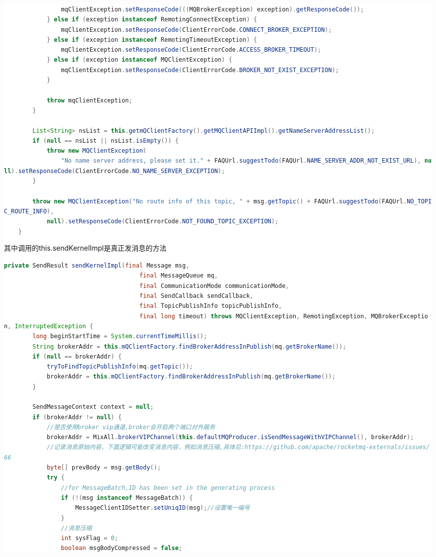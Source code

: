 ```JAVA
                mqClientException.setResponseCode(((MQBrokerException) exception).getResponseCode());
            } else if (exception instanceof RemotingConnectException) {
                mqClientException.setResponseCode(ClientErrorCode.CONNECT_BROKER_EXCEPTION);
            } else if (exception instanceof RemotingTimeoutException) {
                mqClientException.setResponseCode(ClientErrorCode.ACCESS_BROKER_TIMEOUT);
            } else if (exception instanceof MQClientException) {
                mqClientException.setResponseCode(ClientErrorCode.BROKER_NOT_EXIST_EXCEPTION);
            }

            throw mqClientException;
        }

        List<String> nsList = this.getmQClientFactory().getMQClientAPIImpl().getNameServerAddressList();
        if (null == nsList || nsList.isEmpty()) {
            throw new MQClientException(
                "No name server address, please set it." + FAQUrl.suggestTodo(FAQUrl.NAME_SERVER_ADDR_NOT_EXIST_URL), null).setResponseCode(ClientErrorCode.NO_NAME_SERVER_EXCEPTION);
        }

        throw new MQClientException("No route info of this topic, " + msg.getTopic() + FAQUrl.suggestTodo(FAQUrl.NO_TOPIC_ROUTE_INFO),
            null).setResponseCode(ClientErrorCode.NOT_FOUND_TOPIC_EXCEPTION);
    }
```

其中调用的this.sendKernelImpl是真正发消息的方法

```java
private SendResult sendKernelImpl(final Message msg,
                                      final MessageQueue mq,
                                      final CommunicationMode communicationMode,
                                      final SendCallback sendCallback,
                                      final TopicPublishInfo topicPublishInfo,
                                      final long timeout) throws MQClientException, RemotingException, MQBrokerException, InterruptedException {
        long beginStartTime = System.currentTimeMillis();
        String brokerAddr = this.mQClientFactory.findBrokerAddressInPublish(mq.getBrokerName());
        if (null == brokerAddr) {
            tryToFindTopicPublishInfo(mq.getTopic());
            brokerAddr = this.mQClientFactory.findBrokerAddressInPublish(mq.getBrokerName());
        }

        SendMessageContext context = null;
        if (brokerAddr != null) {
            //是否使用broker vip通道,broker会开启两个端口对外服务
            brokerAddr = MixAll.brokerVIPChannel(this.defaultMQProducer.isSendMessageWithVIPChannel(), brokerAddr);
            //记录消息原始内容，下面逻辑可能改变消息内容，例如消息压缩,具体见:https://github.com/apache/rocketmq-externals/issues/66
            byte[] prevBody = msg.getBody();
            try {
                //for MessageBatch,ID has been set in the generating process
                if (!(msg instanceof MessageBatch)) {
                    MessageClientIDSetter.setUniqID(msg);//设置唯一编号
                }
                //消息压缩
                int sysFlag = 0;
                boolean msgBodyCompressed = false;
